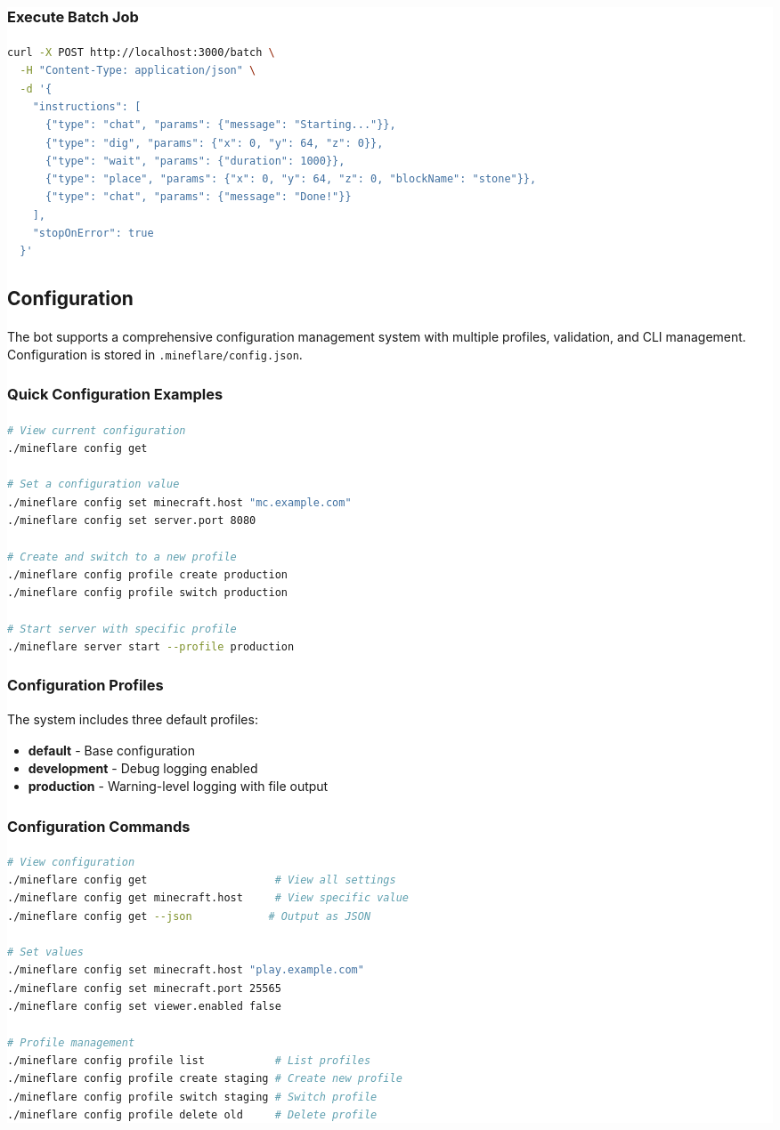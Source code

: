 ### Execute Batch Job
```bash
curl -X POST http://localhost:3000/batch \
  -H "Content-Type: application/json" \
  -d '{
    "instructions": [
      {"type": "chat", "params": {"message": "Starting..."}},
      {"type": "dig", "params": {"x": 0, "y": 64, "z": 0}},
      {"type": "wait", "params": {"duration": 1000}},
      {"type": "place", "params": {"x": 0, "y": 64, "z": 0, "blockName": "stone"}},
      {"type": "chat", "params": {"message": "Done!"}}
    ],
    "stopOnError": true
  }'
```

## Configuration

The bot supports a comprehensive configuration management system with multiple profiles, validation, and CLI management. Configuration is stored in `.mineflare/config.json`.

### Quick Configuration Examples

```bash
# View current configuration
./mineflare config get

# Set a configuration value
./mineflare config set minecraft.host "mc.example.com"
./mineflare config set server.port 8080

# Create and switch to a new profile
./mineflare config profile create production
./mineflare config profile switch production

# Start server with specific profile
./mineflare server start --profile production
```

### Configuration Profiles

The system includes three default profiles:
- **default** - Base configuration
- **development** - Debug logging enabled
- **production** - Warning-level logging with file output

### Configuration Commands

```bash
# View configuration
./mineflare config get                    # View all settings
./mineflare config get minecraft.host     # View specific value
./mineflare config get --json            # Output as JSON

# Set values
./mineflare config set minecraft.host "play.example.com"
./mineflare config set minecraft.port 25565
./mineflare config set viewer.enabled false

# Profile management
./mineflare config profile list           # List profiles
./mineflare config profile create staging # Create new profile
./mineflare config profile switch staging # Switch profile
./mineflare config profile delete old     # Delete profile
```